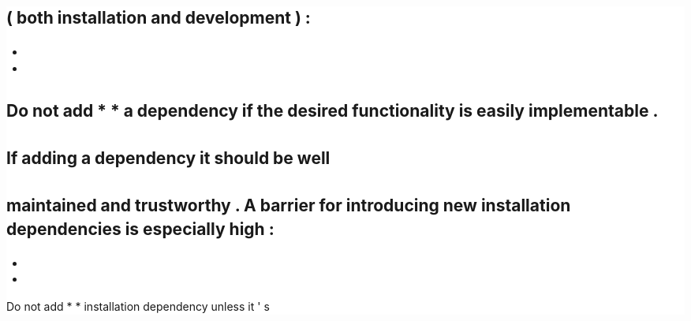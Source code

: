 (
both
installation
and
development
)
:
-
*
*
Do
not
add
*
*
a
dependency
if
the
desired
functionality
is
easily
implementable
.
-
If
adding
a
dependency
it
should
be
well
-
maintained
and
trustworthy
.
A
barrier
for
introducing
new
installation
dependencies
is
especially
high
:
-
*
*
Do
not
add
*
*
installation
dependency
unless
it
'
s